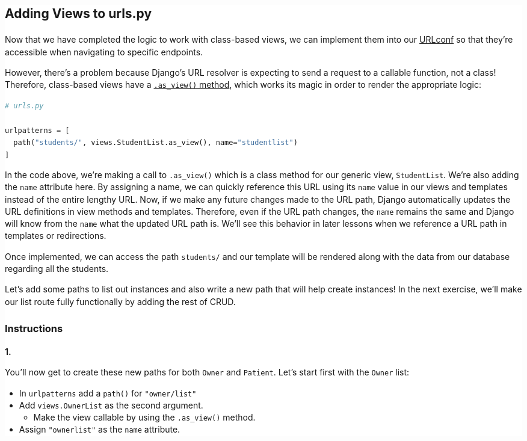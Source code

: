 ## Adding Views to urls.py

Now that we have completed the logic to work with class-based views, we
can implement them into our <a
href="https://docs.djangoproject.com/en/3.1/topics/http/urls/#overview"
class="e14vpv2g1 gamut-xro1w8-ResetElement-Anchor-AnchorBase e1bhhzie0"
target="_blank" rel="noopener">URLconf</a> so that they’re accessible
when navigating to specific endpoints.

However, there’s a problem because Django’s URL resolver is expecting to
send a request to a callable function, not a class! Therefore,
class-based views have a <a
href="https://docs.djangoproject.com/en/3.1/ref/class-based-views/base/#django.views.generic.base.view.as_view"
class="e14vpv2g1 gamut-xro1w8-ResetElement-Anchor-AnchorBase e1bhhzie0"
target="_blank" rel="noopener"><code
class="code__2rdF32qjRVp7mMVBHuPwDS">.as_view()</code> method</a>, which
works its magic in order to render the appropriate logic:

```python
# urls.py
 
urlpatterns = [
  path("students/", views.StudentList.as_view(), name="studentlist")
]
```

In the code above, we’re making a call to `.as_view()` which is a class
method for our generic view, `StudentList`. We’re also adding the `name`
attribute here. By assigning a name, we can quickly reference this URL
using its `name` value in our views and templates instead of the entire
lengthy URL. Now, if we make any future changes made to the URL path,
Django automatically updates the URL definitions in view methods and
templates. Therefore, even if the URL path changes, the `name` remains
the same and Django will know from the `name` what the updated URL path
is. We’ll see this behavior in later lessons when we reference a URL
path in templates or redirections.

Once implemented, we can access the path `students/` and our template
will be rendered along with the data from our database regarding all the
students.

Let’s add some paths to list out instances and also write a new path
that will help create instances! In the next exercise, we’ll make our
list route fully functionally by adding the rest of CRUD.

### Instructions

**1.**

You’ll now get to create these new paths for both `Owner` and `Patient`.
Let’s start first with the `Owner` list:

-   In `urlpatterns` add a `path()` for `"owner/list"`
-   Add `views.OwnerList` as the second argument.
    -   Make the view callable by using the `.as_view()` method.
-   Assign `"ownerlist"` as the `name` attribute.
